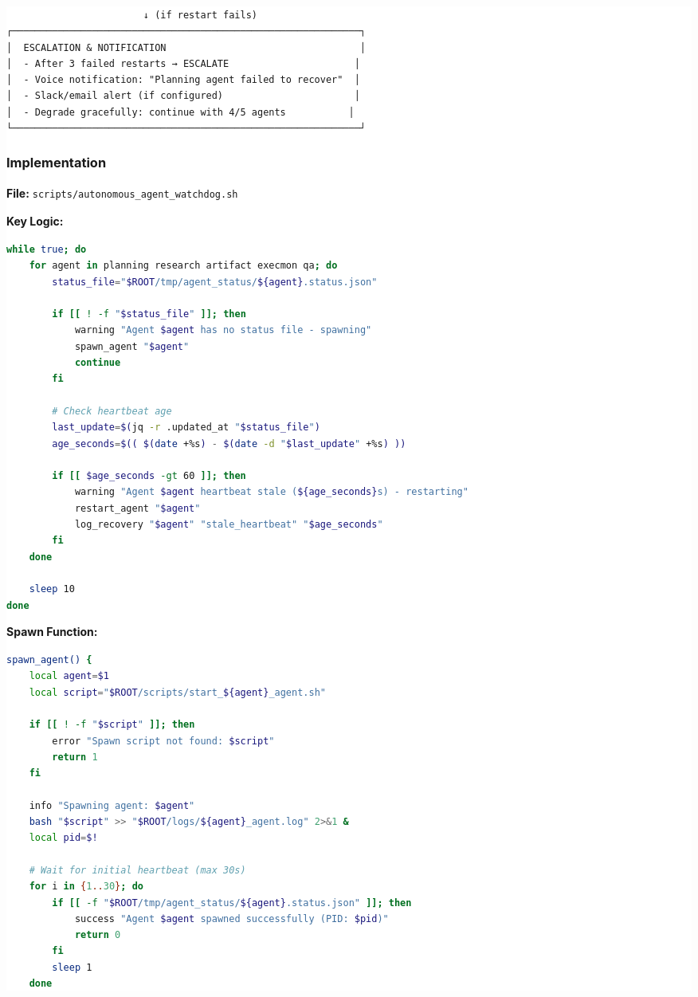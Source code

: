 ```
                        ↓ (if restart fails)
┌─────────────────────────────────────────────────────────────┐
│  ESCALATION & NOTIFICATION                                  │
│  - After 3 failed restarts → ESCALATE                      │
│  - Voice notification: "Planning agent failed to recover"  │
│  - Slack/email alert (if configured)                       │
│  - Degrade gracefully: continue with 4/5 agents           │
└─────────────────────────────────────────────────────────────┘
```

### Implementation

**File:** `scripts/autonomous_agent_watchdog.sh`

**Key Logic:**
```bash
while true; do
    for agent in planning research artifact execmon qa; do
        status_file="$ROOT/tmp/agent_status/${agent}.status.json"

        if [[ ! -f "$status_file" ]]; then
            warning "Agent $agent has no status file - spawning"
            spawn_agent "$agent"
            continue
        fi

        # Check heartbeat age
        last_update=$(jq -r .updated_at "$status_file")
        age_seconds=$(( $(date +%s) - $(date -d "$last_update" +%s) ))

        if [[ $age_seconds -gt 60 ]]; then
            warning "Agent $agent heartbeat stale (${age_seconds}s) - restarting"
            restart_agent "$agent"
            log_recovery "$agent" "stale_heartbeat" "$age_seconds"
        fi
    done

    sleep 10
done
```

**Spawn Function:**
```bash
spawn_agent() {
    local agent=$1
    local script="$ROOT/scripts/start_${agent}_agent.sh"

    if [[ ! -f "$script" ]]; then
        error "Spawn script not found: $script"
        return 1
    fi

    info "Spawning agent: $agent"
    bash "$script" >> "$ROOT/logs/${agent}_agent.log" 2>&1 &
    local pid=$!

    # Wait for initial heartbeat (max 30s)
    for i in {1..30}; do
        if [[ -f "$ROOT/tmp/agent_status/${agent}.status.json" ]]; then
            success "Agent $agent spawned successfully (PID: $pid)"
            return 0
        fi
        sleep 1
    done

```